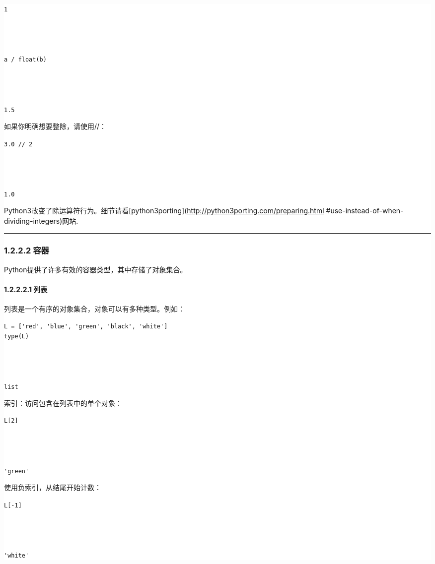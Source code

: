 


    1




    a / float(b)




    1.5



如果你明确想要整除，请使用//：


    3.0 // 2




    1.0



Python3改变了除运算符行为。细节请看[python3porting](http://python3porting.com/preparing.html
#use-instead-of-when-dividing-integers)网站.

---

### 1.2.2.2 容器
Python提供了许多有效的容器类型，其中存储了对象集合。
#### 1.2.2.2.1 列表
列表是一个有序的对象集合，对象可以有多种类型。例如：


    L = ['red', 'blue', 'green', 'black', 'white']
    type(L)




    list



索引：访问包含在列表中的单个对象：


    L[2]




    'green'



使用负索引，从结尾开始计数：


    L[-1]




    'white'
